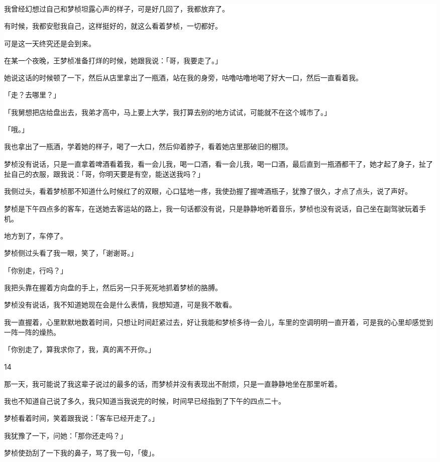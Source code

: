 我曾经幻想过自己和梦桢坦露心声的样子，可是好几回了，我都放弃了。


有时候，我都安慰我自己，这样挺好的，就这么看着梦桢，一切都好。


可是这一天终究还是会到来。


在某一个夜晚，王梦桢准备打烊的时候，她跟我说：「哥，我要走了。」


她说这话的时候顿了一下，然后从店里拿出了一瓶酒，站在我的身旁，咕噜咕噜地喝了好大一口，然后一直看着我。


「走？去哪里？」


「我舅想把店给盘出去，我弟才高中，马上要上大学，我打算去别的地方试试，可能就不在这个城市了。」


「哦。」


我也拿出了一瓶酒，学着她的样子，喝了一大口，然后仰着脖子，看着她店里那破旧的棚顶。


梦桢没有说话，只是一直拿着啤酒看着我，看一会儿我，喝一口酒，看一会儿我，喝一口酒，最后直到一瓶酒都干了，她才起了身子，扯了扯自己的衣服，跟我说：「哥，你明天要是有空，能送送我吗？」


我侧过头，看着梦桢那不知道什么时候红了的双眼，心口猛地一疼，我使劲握了握啤酒瓶子，犹豫了很久，才点了点头，说了声好。


梦桢是下午四点多的客车，在送她去客运站的路上，我一句话都没有说，只是静静地听着音乐，梦桢也没有说话，自己坐在副驾驶玩着手机。


地方到了，车停了。


梦桢侧过头看了我一眼，笑了，「谢谢哥。」


「你别走，行吗？」


我把头靠在握着方向盘的手上，然后另一只手死死地抓着梦桢的胳膊。


梦桢没有说话，我不知道她现在会是什么表情，我想知道，可是我不敢看。


我一直握着，心里默默地数着时间，只想让时间赶紧过去，好让我能和梦桢多待一会儿，车里的空调明明一直开着，可是我的心里却感觉到一阵一阵的燥热。


「你别走了，算我求你了，我，真的离不开你。」


14


那一天，我可能说了我这辈子说过的最多的话，而梦桢并没有表现出不耐烦，只是一直静静地坐在那里听着。


我也不知道自己说了多久，我只知道当我说完的时候，时间早已经指到了下午的四点二十。


梦桢看着时间，笑着跟我说：「客车已经开走了。」


我犹豫了一下，问她：「那你还走吗？」


梦桢使劲刮了一下我的鼻子，骂了我一句，「傻」。
